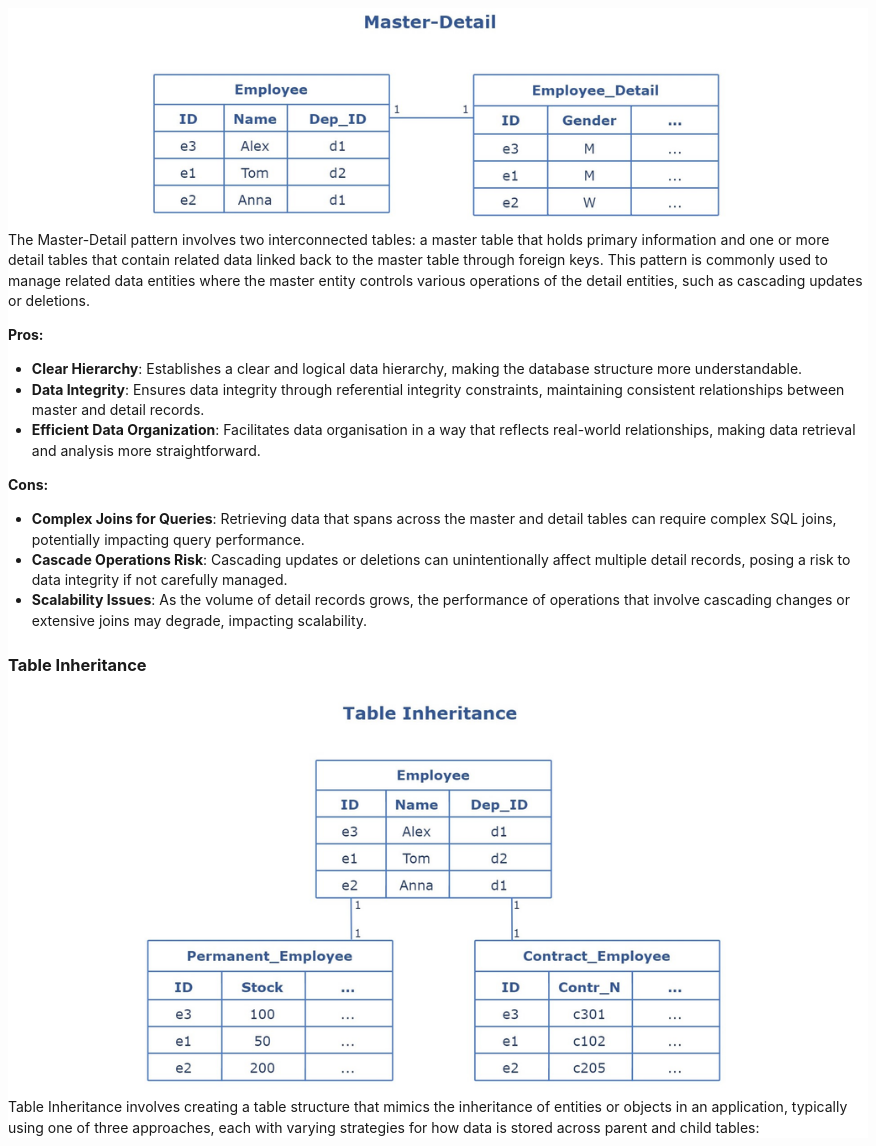 ![](img/db1/sd_db-patterns_04.jpg)
The Master-Detail pattern involves two interconnected tables: a master table that holds primary information and one or more detail tables that contain related data linked back to the master table through foreign keys. This pattern is commonly used to manage related data entities where the master entity controls various operations of the detail entities, such as cascading updates or deletions.

**Pros:**

- **Clear Hierarchy**: Establishes a clear and logical data hierarchy, making the database structure more understandable.
- **Data Integrity**: Ensures data integrity through referential integrity constraints, maintaining consistent relationships between master and detail records.
- **Efficient Data Organization**: Facilitates data organisation in a way that reflects real-world relationships, making data retrieval and analysis more straightforward.

**Cons:**

- **Complex Joins for Queries**: Retrieving data that spans across the master and detail tables can require complex SQL joins, potentially impacting query performance.
- **Cascade Operations Risk**: Cascading updates or deletions can unintentionally affect multiple detail records, posing a risk to data integrity if not carefully managed.
- **Scalability Issues**: As the volume of detail records grows, the performance of operations that involve cascading changes or extensive joins may degrade, impacting scalability.

### Table Inheritance

![](img/db1/sd_db-patterns_05.jpg)
Table Inheritance involves creating a table structure that mimics the inheritance of entities or objects in an application, typically using one of three approaches, each with varying strategies for how data is stored across parent and child tables:
